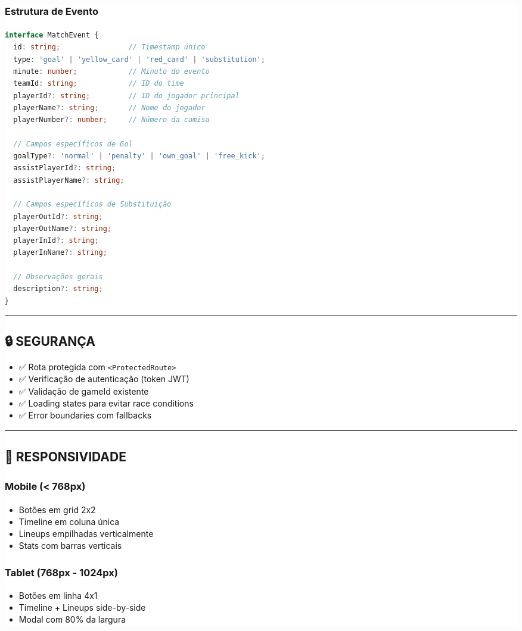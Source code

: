 ### **Estrutura de Evento**

```typescript
interface MatchEvent {
  id: string;                // Timestamp único
  type: 'goal' | 'yellow_card' | 'red_card' | 'substitution';
  minute: number;            // Minuto do evento
  teamId: string;            // ID do time
  playerId?: string;         // ID do jogador principal
  playerName?: string;       // Nome do jogador
  playerNumber?: number;     // Número da camisa
  
  // Campos específicos de Gol
  goalType?: 'normal' | 'penalty' | 'own_goal' | 'free_kick';
  assistPlayerId?: string;
  assistPlayerName?: string;
  
  // Campos específicos de Substituição
  playerOutId?: string;
  playerOutName?: string;
  playerInId?: string;
  playerInName?: string;
  
  // Observações gerais
  description?: string;
}
```

---

## 🔒 SEGURANÇA

- ✅ Rota protegida com `<ProtectedRoute>`
- ✅ Verificação de autenticação (token JWT)
- ✅ Validação de gameId existente
- ✅ Loading states para evitar race conditions
- ✅ Error boundaries com fallbacks

---

## 📱 RESPONSIVIDADE

### **Mobile (< 768px)**
- Botões em grid 2x2
- Timeline em coluna única
- Lineups empilhadas verticalmente
- Stats com barras verticais

### **Tablet (768px - 1024px)**
- Botões em linha 4x1
- Timeline + Lineups side-by-side
- Modal com 80% da largura
